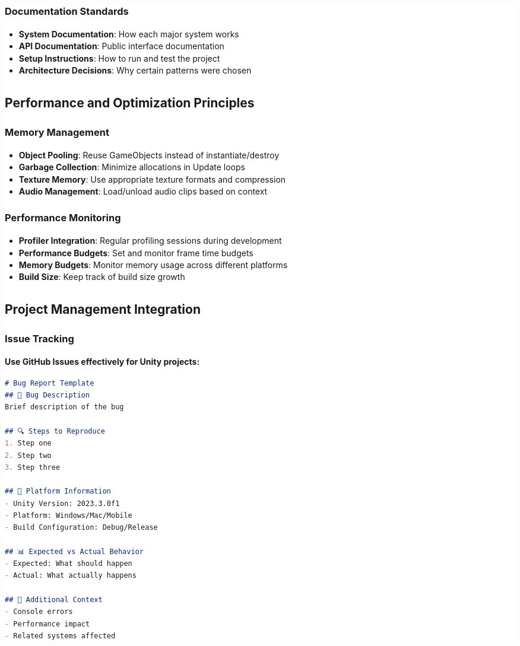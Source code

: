 ### Documentation Standards
- **System Documentation**: How each major system works
- **API Documentation**: Public interface documentation
- **Setup Instructions**: How to run and test the project
- **Architecture Decisions**: Why certain patterns were chosen

## Performance and Optimization Principles

### Memory Management
- **Object Pooling**: Reuse GameObjects instead of instantiate/destroy
- **Garbage Collection**: Minimize allocations in Update loops
- **Texture Memory**: Use appropriate texture formats and compression
- **Audio Management**: Load/unload audio clips based on context

### Performance Monitoring
- **Profiler Integration**: Regular profiling sessions during development
- **Performance Budgets**: Set and monitor frame time budgets
- **Memory Budgets**: Monitor memory usage across different platforms
- **Build Size**: Keep track of build size growth

## Project Management Integration

### Issue Tracking
**Use GitHub Issues effectively for Unity projects:**

```markdown
# Bug Report Template
## 🐛 Bug Description
Brief description of the bug

## 🔍 Steps to Reproduce
1. Step one
2. Step two
3. Step three

## 📱 Platform Information
- Unity Version: 2023.3.0f1
- Platform: Windows/Mac/Mobile
- Build Configuration: Debug/Release

## 📊 Expected vs Actual Behavior
- Expected: What should happen
- Actual: What actually happens

## 🔧 Additional Context
- Console errors
- Performance impact
- Related systems affected
```
